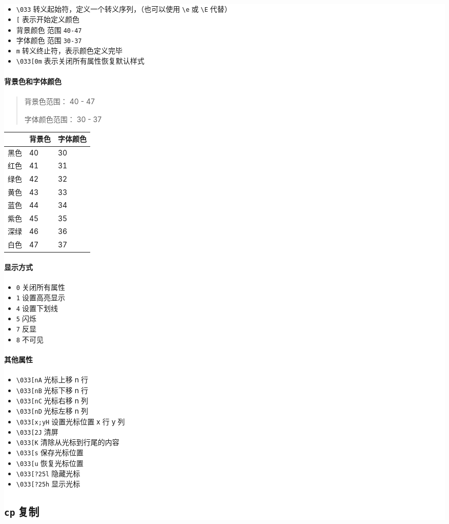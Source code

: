 - `\033` 转义起始符，定义一个转义序列，（也可以使用 `\e` 或 `\E` 代替）
- `[` 表示开始定义颜色
- 背景颜色 范围 `40-47`
- 字体颜色 范围 `30-37`
- `m` 转义终止符，表示颜色定义完毕
- `\033[0m` 表示关闭所有属性恢复默认样式

#### 背景色和字体颜色

> 背景色范围： 40 - 47
>
> 字体颜色范围： 30 - 37

|      | 背景色 | 字体颜色 |
| ---- | ------ | -------- |
| 黑色 | 40     | 30       |
| 红色 | 41     | 31       |
| 绿色 | 42     | 32       |
| 黄色 | 43     | 33       |
| 蓝色 | 44     | 34       |
| 紫色 | 45     | 35       |
| 深绿 | 46     | 36       |
| 白色 | 47     | 37       |

#### 显示方式

- `0` 关闭所有属性
- `1` 设置高亮显示
- `4` 设置下划线
- `5` 闪烁
- `7` 反显
- `8` 不可见

#### 其他属性

- `\033[nA` 光标上移 n 行
- `\033[nB` 光标下移 n 行
- `\033[nC` 光标右移 n 列
- `\033[nD` 光标左移 n 列
- `\033[x;yH` 设置光标位置 x 行 y 列
- `\033[2J` 清屏
- `\033[K` 清除从光标到行尾的内容
- `\033[s` 保存光标位置
- `\033[u` 恢复光标位置
- `\033[?25l` 隐藏光标
- `\033[?25h` 显示光标

## `cp` 复制
